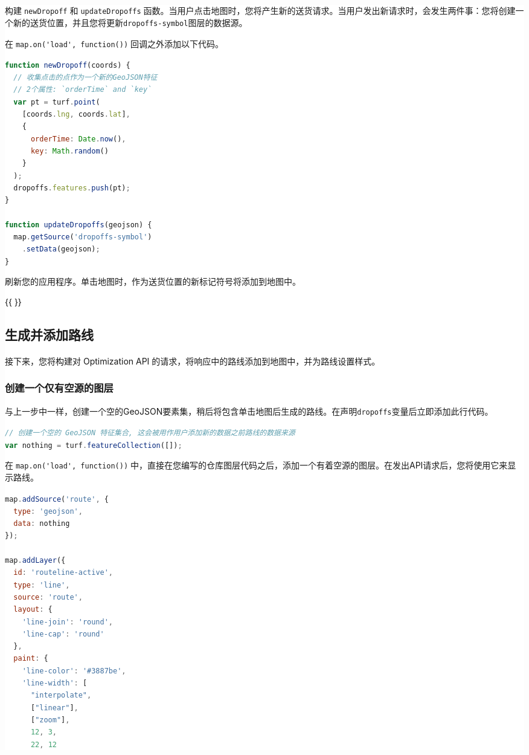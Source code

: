 构建 `newDropoff` 和 `updateDropoffs` 函数。当用户点击地图时，您将产生新的送货请求。当用户发出新请求时，会发生两件事：您将创建一个新的送货位置，并且您将更新`dropoffs-symbol`图层的数据源。

在 `map.on('load', function())` 回调之外添加以下代码。

```js
function newDropoff(coords) {
  // 收集点击的点作为一个新的GeoJSON特征
  // 2个属性: `orderTime` and `key`
  var pt = turf.point(
    [coords.lng, coords.lat],
    {
      orderTime: Date.now(),
      key: Math.random()
    }
  );
  dropoffs.features.push(pt);
}

function updateDropoffs(geojson) {
  map.getSource('dropoffs-symbol')
    .setData(geojson);
}
```

刷新您的应用程序。单击地图时，作为送货位置的新标记符号将添加到地图中。

{{
  <DemoIframe src="/help/demos/optimization-api/step-three.html" />
}}

## 生成并添加路线

接下来，您将构建对 Optimization API 的请求，将响应中的路线添加到地图中，并为路线设置样式。

### 创建一个仅有空源的图层

与上一步中一样，创建一个空的GeoJSON要素集，稍后将包含单击地图后生成的路线。在声明`dropoffs`变量后立即添加此行代码。

```js
// 创建一个空的 GeoJSON 特征集合, 这会被用作用户添加新的数据之前路线的数据来源
var nothing = turf.featureCollection([]);
```

在 `map.on('load', function())` 中，直接在您编写的仓库图层代码之后，添加一个有着空源的图层。在发出API请求后，您将使用它来显示路线。

```js
map.addSource('route', {
  type: 'geojson',
  data: nothing
});

map.addLayer({
  id: 'routeline-active',
  type: 'line',
  source: 'route',
  layout: {
    'line-join': 'round',
    'line-cap': 'round'
  },
  paint: {
    'line-color': '#3887be',
    'line-width': [
      "interpolate",
      ["linear"],
      ["zoom"],
      12, 3,
      22, 12
```
